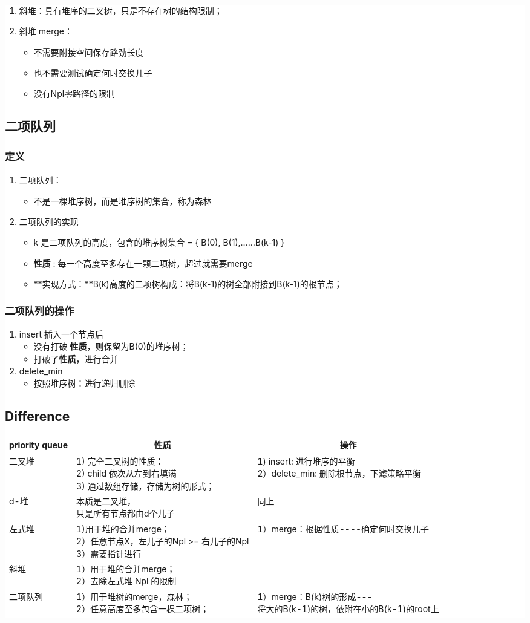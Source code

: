 1. 斜堆：具有堆序的二叉树，只是不存在树的结构限制；

2. 斜堆 merge：

   + 不需要附接空间保存路劲长度
   + 也不需要测试确定何时交换儿子

   + 没有Npl零路径的限制

## 二项队列

### 定义

1. 二项队列：

   + 不是一棵堆序树，而是堆序树的集合，称为森林

2. 二项队列的实现

   + k 是二项队列的高度，包含的堆序树集合 = { B(0), B(1),……B(k-1) }

   + **性质** : 每一个高度至多存在一颗二项树，超过就需要merge
   + **实现方式：**B(k)高度的二项树构成：将B(k-1)的树全部附接到B(k-1)的根节点；

### 二项队列的操作

1. insert 插入一个节点后
   + 没有打破 **性质**，则保留为B(0)的堆序树；
   + 打破了**性质**，进行合并
2. delete_min
   + 按照堆序树：进行递归删除

## Difference

| priority queue | 性质                                                         | 操作                                                         |
| -------------- | ------------------------------------------------------------ | ------------------------------------------------------------ |
| 二叉堆         | 1) 完全二叉树的性质：<br />2) child 依次从左到右填满<br />3) 通过数组存储，存储为树的形式； | 1) insert: 进行堆序的平衡<br />2）delete_min: 删除根节点，下滤策略平衡 |
| d-堆           | 本质是二叉堆，<br />只是所有节点都由d个儿子                  | 同上                                                         |
| 左式堆         | 1)用于堆的合并merge；<br />2）任意节点X，左儿子的Npl >= 右儿子的Npl<br />3）需要指针进行 | 1）merge：根据性质----确定何时交换儿子                       |
| 斜堆           | 1）用于堆的合并merge；<br />2）去除左式堆 Npl 的限制         |                                                              |
| 二项队列       | 1）用于堆树的merge，森林；<br />2）任意高度至多包含一棵二项树； | 1）merge：B(k)树的形成--- <br />将大的B(k-1)的树，依附在小的B(k-1)的root上 |
